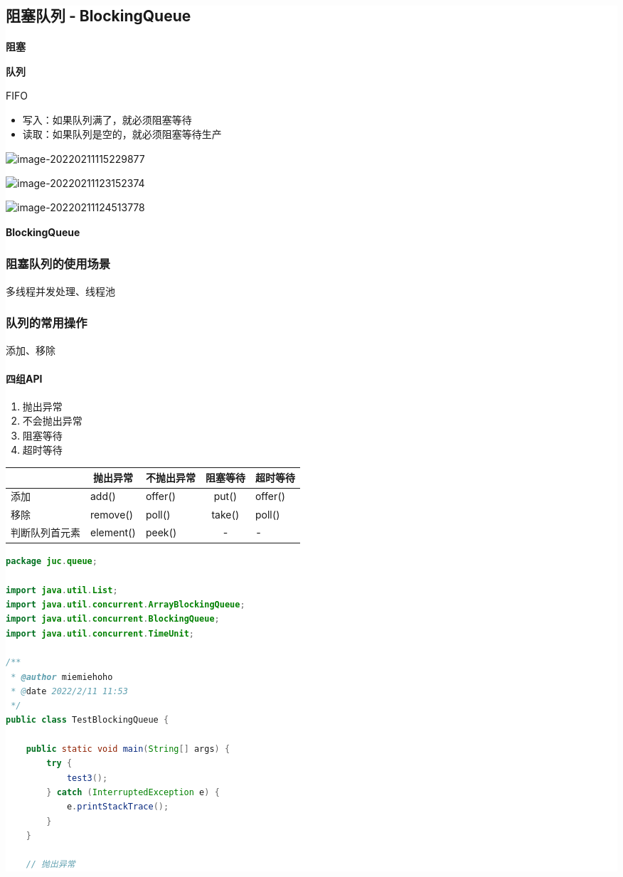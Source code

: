 ## 阻塞队列 - BlockingQueue

**阻塞**

**队列**

FIFO

- 写入：如果队列满了，就必须阻塞等待
- 读取：如果队列是空的，就必须阻塞等待生产

![image-20220211115229877](C:\Users\13686\AppData\Roaming\Typora\typora-user-images\image-20220211115229877.png)



![image-20220211123152374](C:\Users\13686\AppData\Roaming\Typora\typora-user-images\image-20220211123152374.png)

![image-20220211124513778](C:\Users\13686\AppData\Roaming\Typora\typora-user-images\image-20220211124513778.png)

**BlockingQueue**

### 阻塞队列的使用场景

多线程并发处理、线程池

### 队列的常用操作

添加、移除

#### 四组API

1. 抛出异常
2. 不会抛出异常
3. 阻塞等待
4. 超时等待

|                | 抛出异常  | 不抛出异常 | 阻塞等待 | 超时等待 |
| :------------- | --------- | ---------- | :------: | -------- |
| 添加           | add()     | offer()    |  put()   | offer()  |
| 移除           | remove()  | poll()     |  take()  | poll()   |
| 判断队列首元素 | element() | peek()     |    -     | -        |

```java
package juc.queue;

import java.util.List;
import java.util.concurrent.ArrayBlockingQueue;
import java.util.concurrent.BlockingQueue;
import java.util.concurrent.TimeUnit;

/**
 * @author miemiehoho
 * @date 2022/2/11 11:53
 */
public class TestBlockingQueue {

    public static void main(String[] args) {
        try {
            test3();
        } catch (InterruptedException e) {
            e.printStackTrace();
        }
    }

    // 抛出异常
```